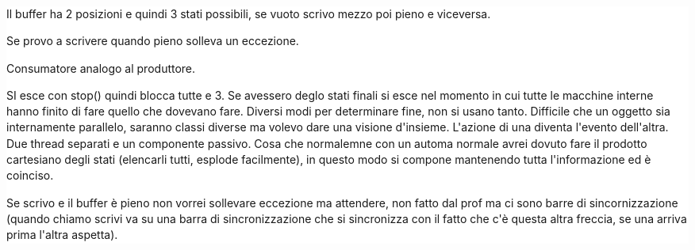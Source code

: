 Il buffer ha 2 posizioni e quindi 3 stati possibili, se vuoto scrivo mezzo poi pieno e viceversa.

Se provo a scrivere quando pieno solleva un eccezione.

Consumatore analogo al produttore.

SI esce con stop() quindi blocca tutte e 3. Se avessero deglo stati finali si esce nel momento in cui tutte le macchine interne hanno finito di fare quello che dovevano fare.
Diversi modi per determinare fine, non si usano tanto.
Difficile che un oggetto sia internamente parallelo, saranno classi diverse ma volevo dare una visione d'insieme. L'azione di una diventa l'evento dell'altra. Due thread separati e un componente passivo.
Cosa che normalemne con un automa normale avrei dovuto fare il prodotto cartesiano degli stati (elencarli tutti, esplode facilmente), in questo modo si compone mantenendo tutta l'informazione ed è coinciso.

Se scrivo e il buffer è pieno non vorrei sollevare eccezione ma attendere, non fatto dal prof ma ci sono barre di sincornizzazione (quando chiamo scrivi va su una barra di sincronizzazione che si sincronizza con il fatto che c'è questa altra freccia, se una arriva prima l'altra aspetta).
